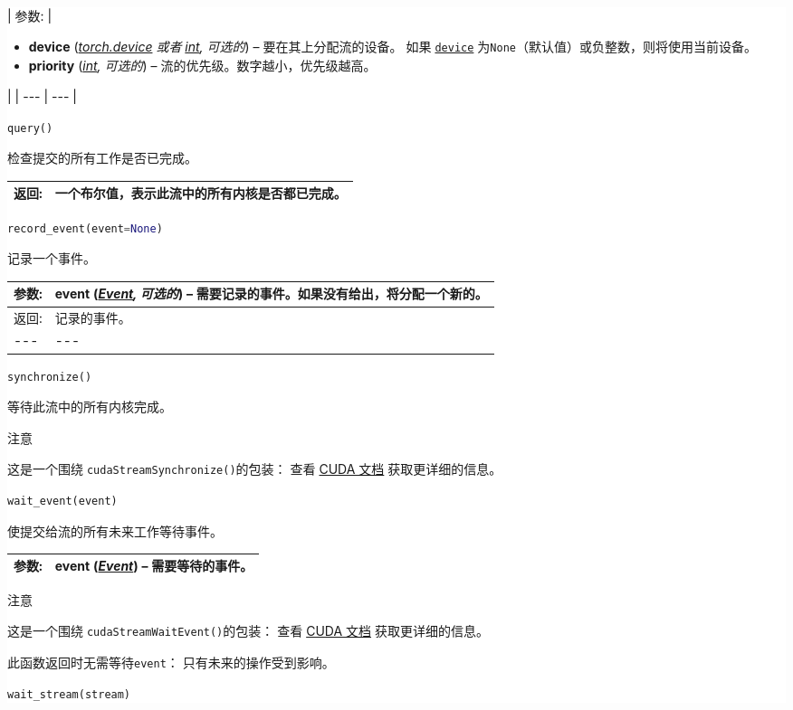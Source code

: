 | 参数: | 

*   **device** ([_torch.device_](tensor_attributes.html#torch.torch.device "torch.torch.device") _或者_ [_int_](https://docs.python.org/3/library/functions.html#int "(in Python v3.7)")_,_ _可选的_) – 要在其上分配流的设备。 如果 [`device`](#torch.cuda.device "torch.cuda.device") 为`None`（默认值）或负整数，则将使用当前设备。
*   **priority** ([_int_](https://docs.python.org/3/library/functions.html#int "(in Python v3.7)")_,_ _可选的_) – 流的优先级。数字越小，优先级越高。 

 |
| --- | --- |

```py
query()
```

检查提交的所有工作是否已完成。

| 返回: | 一个布尔值，表示此流中的所有内核是否都已完成。|
| --- | --- |

```py
record_event(event=None)
```

记录一个事件。

| 参数: | **event** ([_Event_](#torch.cuda.Event "torch.cuda.Event")_,_ _可选的_) – 需要记录的事件。如果没有给出，将分配一个新的。 |
| --- | --- |
| 返回: | 记录的事件。 |
| --- | --- |

```py
synchronize()
```

等待此流中的所有内核完成。

注意

这是一个围绕 `cudaStreamSynchronize()`的包装： 查看 [CUDA 文档](http://docs.nvidia.com/cuda/cuda-runtime-api/group__CUDART__STREAM.html) 获取更详细的信息。

```py
wait_event(event)
```

使提交给流的所有未来工作等待事件。

| 参数: | **event** ([_Event_](#torch.cuda.Event "torch.cuda.Event")) – 需要等待的事件。 |
| --- | --- |

注意

这是一个围绕 `cudaStreamWaitEvent()`的包装： 查看 [CUDA 文档](http://docs.nvidia.com/cuda/cuda-runtime-api/group__CUDART__STREAM.html) 获取更详细的信息。

此函数返回时无需等待`event`： 只有未来的操作受到影响。

```py
wait_stream(stream)
```
